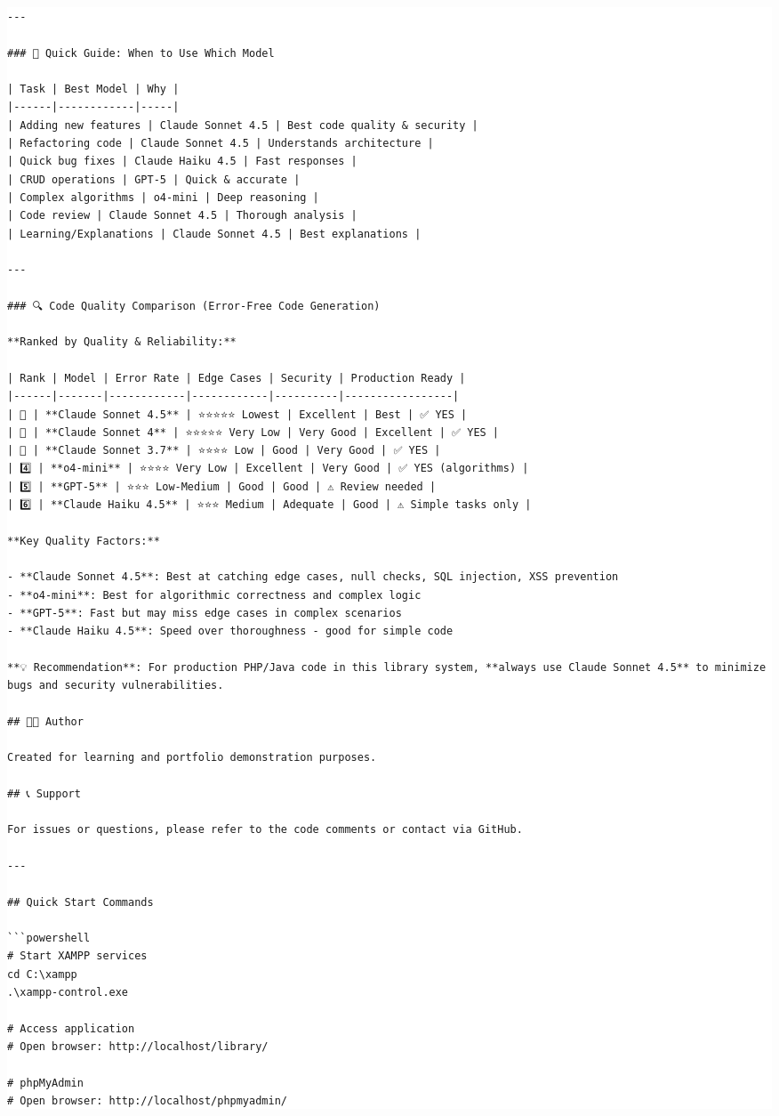 ```**5. Claude Haiku 4.5**
---

### 🎯 Quick Guide: When to Use Which Model

| Task | Best Model | Why |
|------|------------|-----|
| Adding new features | Claude Sonnet 4.5 | Best code quality & security |
| Refactoring code | Claude Sonnet 4.5 | Understands architecture |
| Quick bug fixes | Claude Haiku 4.5 | Fast responses |
| CRUD operations | GPT-5 | Quick & accurate |
| Complex algorithms | o4-mini | Deep reasoning |
| Code review | Claude Sonnet 4.5 | Thorough analysis |
| Learning/Explanations | Claude Sonnet 4.5 | Best explanations |

---

### 🔍 Code Quality Comparison (Error-Free Code Generation)

**Ranked by Quality & Reliability:**

| Rank | Model | Error Rate | Edge Cases | Security | Production Ready |
|------|-------|------------|------------|----------|-----------------|
| 🥇 | **Claude Sonnet 4.5** | ⭐⭐⭐⭐⭐ Lowest | Excellent | Best | ✅ YES |
| 🥈 | **Claude Sonnet 4** | ⭐⭐⭐⭐⭐ Very Low | Very Good | Excellent | ✅ YES |
| 🥉 | **Claude Sonnet 3.7** | ⭐⭐⭐⭐ Low | Good | Very Good | ✅ YES |
| 4️⃣ | **o4-mini** | ⭐⭐⭐⭐ Very Low | Excellent | Very Good | ✅ YES (algorithms) |
| 5️⃣ | **GPT-5** | ⭐⭐⭐ Low-Medium | Good | Good | ⚠️ Review needed |
| 6️⃣ | **Claude Haiku 4.5** | ⭐⭐⭐ Medium | Adequate | Good | ⚠️ Simple tasks only |

**Key Quality Factors:**

- **Claude Sonnet 4.5**: Best at catching edge cases, null checks, SQL injection, XSS prevention
- **o4-mini**: Best for algorithmic correctness and complex logic
- **GPT-5**: Fast but may miss edge cases in complex scenarios
- **Claude Haiku 4.5**: Speed over thoroughness - good for simple code

**💡 Recommendation**: For production PHP/Java code in this library system, **always use Claude Sonnet 4.5** to minimize bugs and security vulnerabilities.

## 👨‍💻 Author

Created for learning and portfolio demonstration purposes.

## 📞 Support

For issues or questions, please refer to the code comments or contact via GitHub.

---

## Quick Start Commands

```powershell
# Start XAMPP services
cd C:\xampp
.\xampp-control.exe

# Access application
# Open browser: http://localhost/library/

# phpMyAdmin
# Open browser: http://localhost/phpmyadmin/
```
